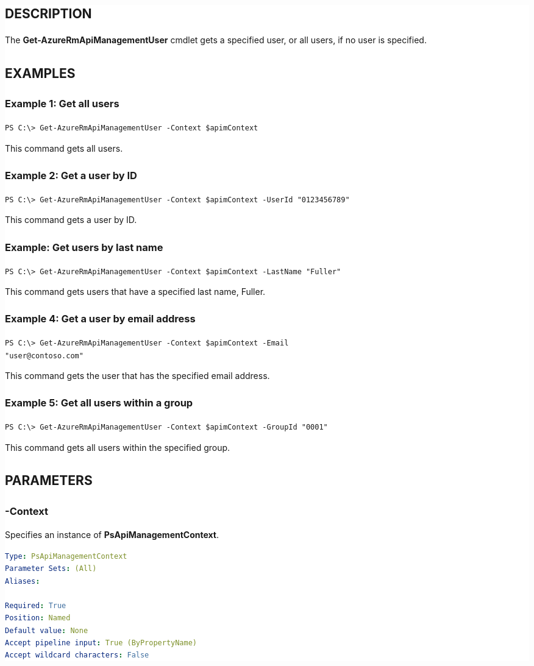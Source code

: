 ## DESCRIPTION
The **Get-AzureRmApiManagementUser** cmdlet gets a specified user, or all users, if no user is specified.

## EXAMPLES

### Example 1: Get all users
```
PS C:\> Get-AzureRmApiManagementUser -Context $apimContext
```

This command gets all users.

### Example 2: Get a user by ID
```
PS C:\> Get-AzureRmApiManagementUser -Context $apimContext -UserId "0123456789"
```

This command gets a user by ID.

### Example: Get users by last name
```
PS C:\> Get-AzureRmApiManagementUser -Context $apimContext -LastName "Fuller"
```

This command gets users that have a specified last name, Fuller.

### Example 4: Get a user by email address
```
PS C:\> Get-AzureRmApiManagementUser -Context $apimContext -Email 
"user@contoso.com"
```

This command gets the user that has the specified email address.

### Example 5: Get all users within a group
```
PS C:\> Get-AzureRmApiManagementUser -Context $apimContext -GroupId "0001"
```

This command gets all users within the specified group.

## PARAMETERS

### -Context
Specifies an instance of **PsApiManagementContext**.

```yaml
Type: PsApiManagementContext
Parameter Sets: (All)
Aliases: 

Required: True
Position: Named
Default value: None
Accept pipeline input: True (ByPropertyName)
Accept wildcard characters: False
```
